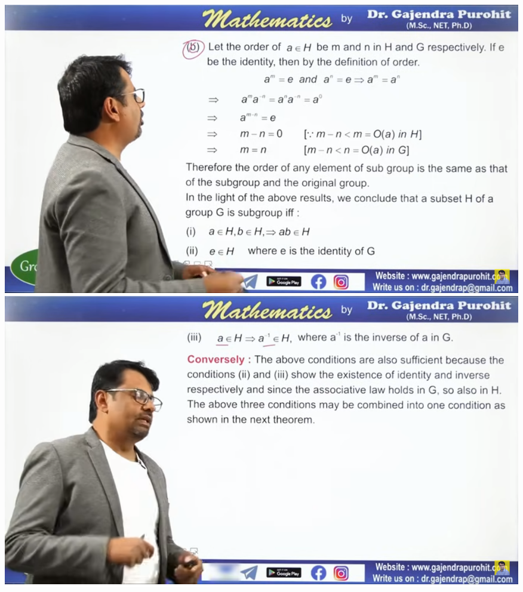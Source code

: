![](../../statics/Pasted%20image%2020240521102048.png)
![](../../statics/Pasted%20image%2020240521102314.png)